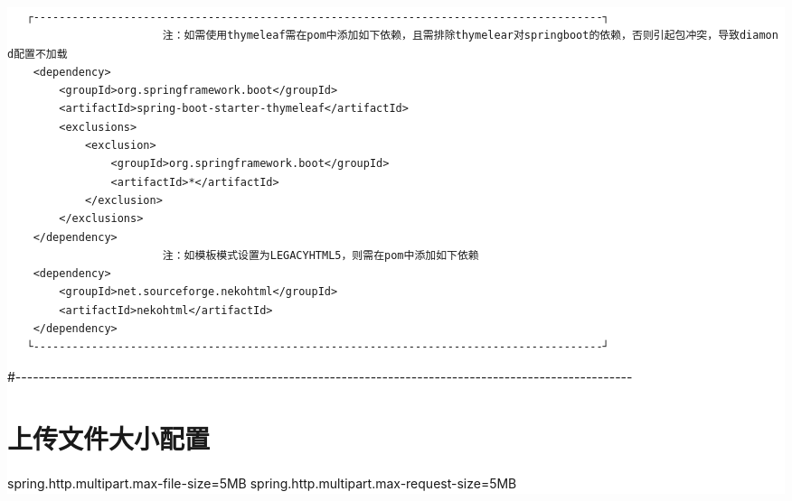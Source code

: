        ┌----------------------------------------------------------------------------------------┐
                            注：如需使用thymeleaf需在pom中添加如下依赖，且需排除thymelear对springboot的依赖，否则引起包冲突，导致diamond配置不加载                                                                                          
        <dependency>
            <groupId>org.springframework.boot</groupId>
            <artifactId>spring-boot-starter-thymeleaf</artifactId>
            <exclusions>
                <exclusion>
                    <groupId>org.springframework.boot</groupId>
                    <artifactId>*</artifactId>
                </exclusion>
            </exclusions>
        </dependency>
                            注：如模板模式设置为LEGACYHTML5，则需在pom中添加如下依赖
        <dependency>
            <groupId>net.sourceforge.nekohtml</groupId>
            <artifactId>nekohtml</artifactId>
        </dependency>
       └----------------------------------------------------------------------------------------┘

#----------------------------------------------------------------------------------------------------------        
# 上传文件大小配置
spring.http.multipart.max-file-size=5MB
spring.http.multipart.max-request-size=5MB
